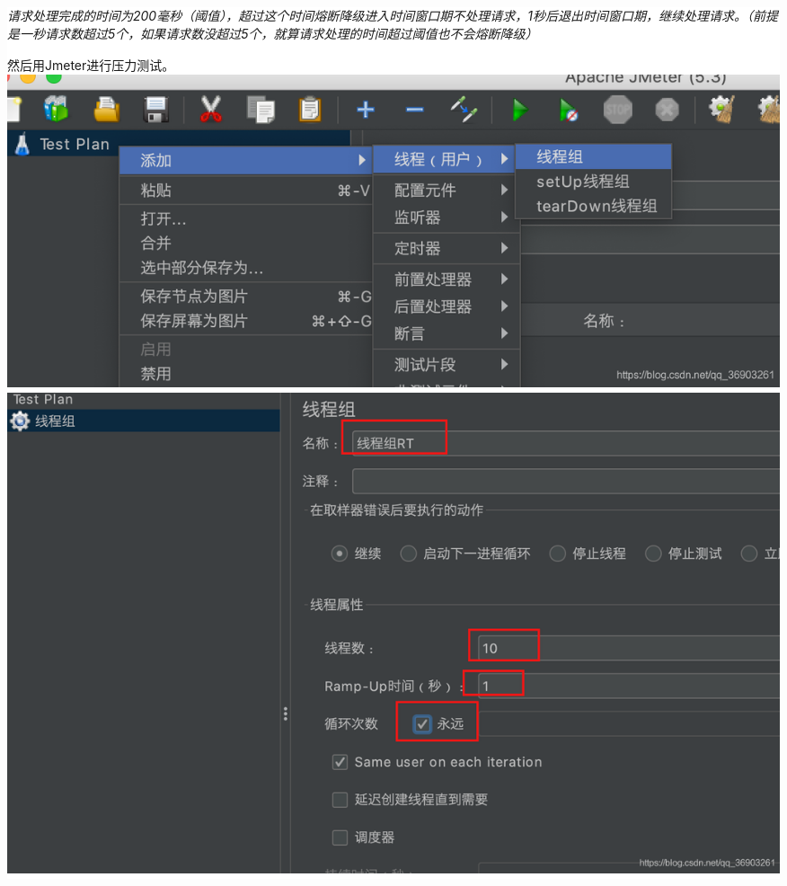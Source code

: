 *请求处理完成的时间为200毫秒（阈值），超过这个时间熔断降级进入时间窗口期不处理请求，1秒后退出时间窗口期，继续处理请求。（前提是一秒请求数超过5个，如果请求数没超过5个，就算请求处理的时间超过阈值也不会熔断降级）*

然后用Jmeter进行压力测试。
![在这里插入图片描述](尚硅谷-SpringCloud-Alibaba/watermark,type_ZmFuZ3poZW5naGVpdGk,shadow_10,text_aHR0cHM6Ly9ibG9nLmNzZG4ubmV0L3FxXzM2OTAzMjYx,size_16,color_FFFFFF,t_70-1682241984360-346.png)
![在这里插入图片描述](尚硅谷-SpringCloud-Alibaba/watermark,type_ZmFuZ3poZW5naGVpdGk,shadow_10,text_aHR0cHM6Ly9ibG9nLmNzZG4ubmV0L3FxXzM2OTAzMjYx,size_16,color_FFFFFF,t_70-1682241984360-347.png)